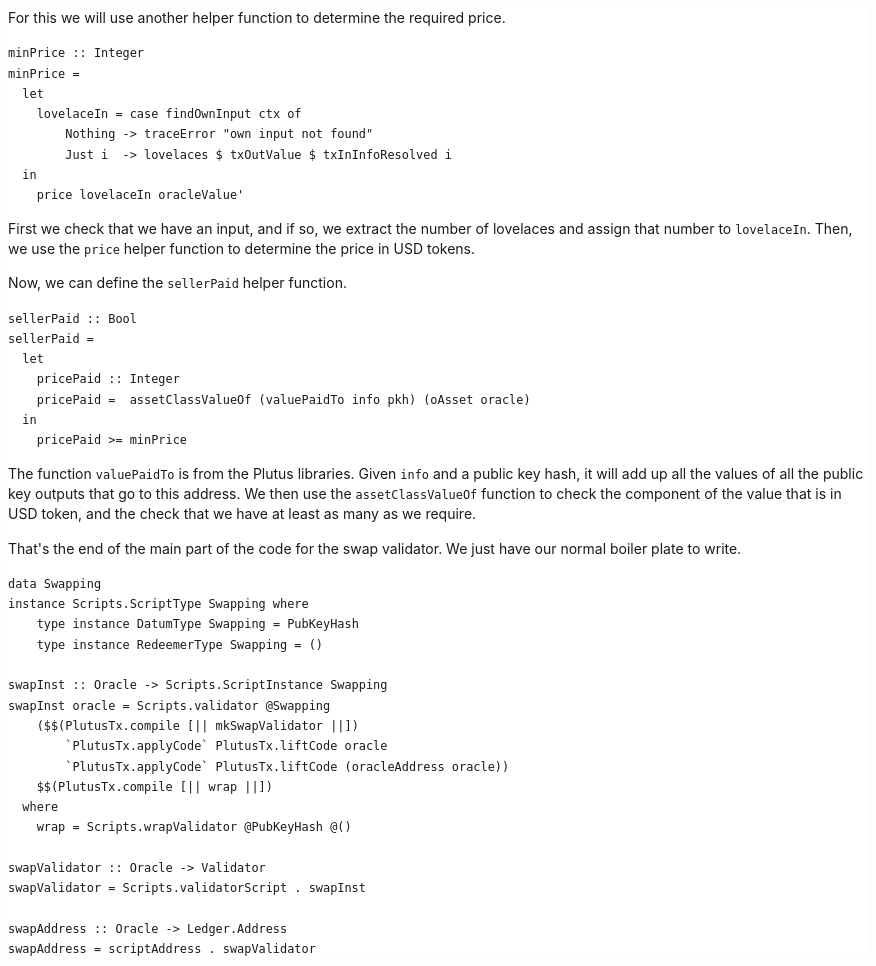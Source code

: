 For this we will use another helper function to determine the required
price.

``` {.haskell}
minPrice :: Integer
minPrice =
  let
    lovelaceIn = case findOwnInput ctx of
        Nothing -> traceError "own input not found"
        Just i  -> lovelaces $ txOutValue $ txInInfoResolved i
  in
    price lovelaceIn oracleValue'    
```

First we check that we have an input, and if so, we extract the number
of lovelaces and assign that number to `lovelaceIn`. Then, we use the
`price` helper function to determine the price in USD tokens.

Now, we can define the `sellerPaid` helper function.

``` {.haskell}
sellerPaid :: Bool
sellerPaid =
  let
    pricePaid :: Integer
    pricePaid =  assetClassValueOf (valuePaidTo info pkh) (oAsset oracle)
  in
    pricePaid >= minPrice
```

The function `valuePaidTo` is from the Plutus libraries. Given `info`
and a public key hash, it will add up all the values of all the public
key outputs that go to this address. We then use the `assetClassValueOf`
function to check the component of the value that is in USD token, and
the check that we have at least as many as we require.

That\'s the end of the main part of the code for the swap validator. We
just have our normal boiler plate to write.

``` {.haskell}
data Swapping
instance Scripts.ScriptType Swapping where
    type instance DatumType Swapping = PubKeyHash
    type instance RedeemerType Swapping = ()

swapInst :: Oracle -> Scripts.ScriptInstance Swapping
swapInst oracle = Scripts.validator @Swapping
    ($$(PlutusTx.compile [|| mkSwapValidator ||])
        `PlutusTx.applyCode` PlutusTx.liftCode oracle
        `PlutusTx.applyCode` PlutusTx.liftCode (oracleAddress oracle))
    $$(PlutusTx.compile [|| wrap ||])
  where
    wrap = Scripts.wrapValidator @PubKeyHash @()

swapValidator :: Oracle -> Validator
swapValidator = Scripts.validatorScript . swapInst

swapAddress :: Oracle -> Ledger.Address
swapAddress = scriptAddress . swapValidator
```
